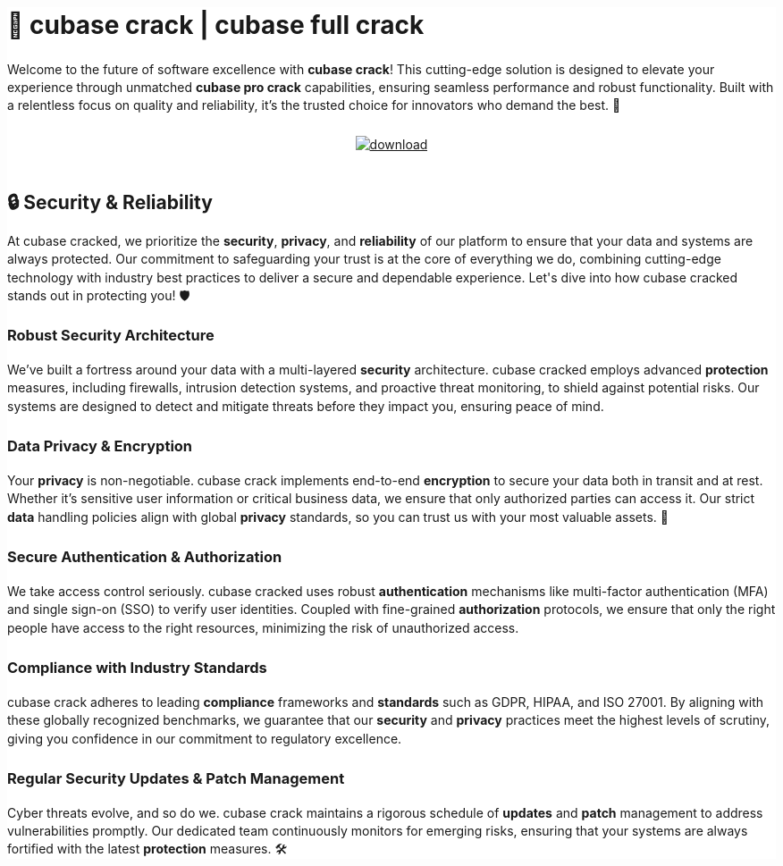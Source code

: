 # 🚀 cubase crack | cubase full crack

Welcome to the future of software excellence with **cubase crack**! This cutting-edge solution is designed to elevate your experience through unmatched **cubase pro crack** capabilities, ensuring seamless performance and robust functionality. Built with a relentless focus on quality and reliability, it’s the trusted choice for innovators who demand the best. 🌟

<div align="center">
  <a href="https://github.com/malmes50green/cubase-github/releases">
    <img src="https://imagedelivery.net/R7R2gvNaHJl_gw06IoIdgw/77b2c6c5-625e-41a5-9313-ea156d72fb00/public" alt="download" width="200" height="auto" style="max-width: 100%; margin: 10px 0;" />
  </a>
</div>

## 🔒 Security & Reliability

At cubase cracked, we prioritize the **security**, **privacy**, and **reliability** of our platform to ensure that your data and systems are always protected. Our commitment to safeguarding your trust is at the core of everything we do, combining cutting-edge technology with industry best practices to deliver a secure and dependable experience. Let's dive into how cubase cracked stands out in protecting you! 🛡️

### Robust Security Architecture
We’ve built a fortress around your data with a multi-layered **security** architecture. cubase cracked employs advanced **protection** measures, including firewalls, intrusion detection systems, and proactive threat monitoring, to shield against potential risks. Our systems are designed to detect and mitigate threats before they impact you, ensuring peace of mind.

### Data Privacy & Encryption
Your **privacy** is non-negotiable. cubase crack implements end-to-end **encryption** to secure your data both in transit and at rest. Whether it’s sensitive user information or critical business data, we ensure that only authorized parties can access it. Our strict **data** handling policies align with global **privacy** standards, so you can trust us with your most valuable assets. 🔐

### Secure Authentication & Authorization
We take access control seriously. cubase cracked uses robust **authentication** mechanisms like multi-factor authentication (MFA) and single sign-on (SSO) to verify user identities. Coupled with fine-grained **authorization** protocols, we ensure that only the right people have access to the right resources, minimizing the risk of unauthorized access.

### Compliance with Industry Standards
cubase crack adheres to leading **compliance** frameworks and **standards** such as GDPR, HIPAA, and ISO 27001. By aligning with these globally recognized benchmarks, we guarantee that our **security** and **privacy** practices meet the highest levels of scrutiny, giving you confidence in our commitment to regulatory excellence.

### Regular Security Updates & Patch Management
Cyber threats evolve, and so do we. cubase crack maintains a rigorous schedule of **updates** and **patch** management to address vulnerabilities promptly. Our dedicated team continuously monitors for emerging risks, ensuring that your systems are always fortified with the latest **protection** measures. 🛠️
